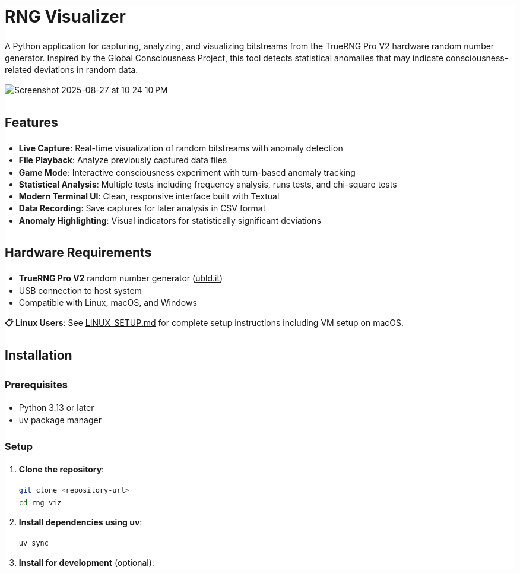# RNG Visualizer

A Python application for capturing, analyzing, and visualizing bitstreams from the TrueRNG Pro V2 hardware random number generator. Inspired by the Global Consciousness Project, this tool detects statistical anomalies that may indicate consciousness-related deviations in random data.

<img width="3454" height="2124" alt="Screenshot 2025-08-27 at 10 24 10 PM" src="https://github.com/user-attachments/assets/d6696f51-a051-40a1-a87b-7f80ed6d09f2" />


## Features

- **Live Capture**: Real-time visualization of random bitstreams with anomaly detection
- **File Playback**: Analyze previously captured data files
- **Game Mode**: Interactive consciousness experiment with turn-based anomaly tracking
- **Statistical Analysis**: Multiple tests including frequency analysis, runs tests, and chi-square tests
- **Modern Terminal UI**: Clean, responsive interface built with Textual
- **Data Recording**: Save captures for later analysis in CSV format
- **Anomaly Highlighting**: Visual indicators for statistically significant deviations

## Hardware Requirements

- **TrueRNG Pro V2** random number generator ([ubld.it](https://ubld.it/products/truerngprov2))
- USB connection to host system
- Compatible with Linux, macOS, and Windows

**📋 Linux Users**: See [LINUX_SETUP.md](LINUX_SETUP.md) for complete setup instructions including VM setup on macOS.

## Installation

### Prerequisites

- Python 3.13 or later
- [uv](https://github.com/astral-sh/uv) package manager

### Setup

1. **Clone the repository**:

   ```bash
   git clone <repository-url>
   cd rng-viz
   ```

2. **Install dependencies using uv**:

   ```bash
   uv sync
   ```

3. **Install for development** (optional):
